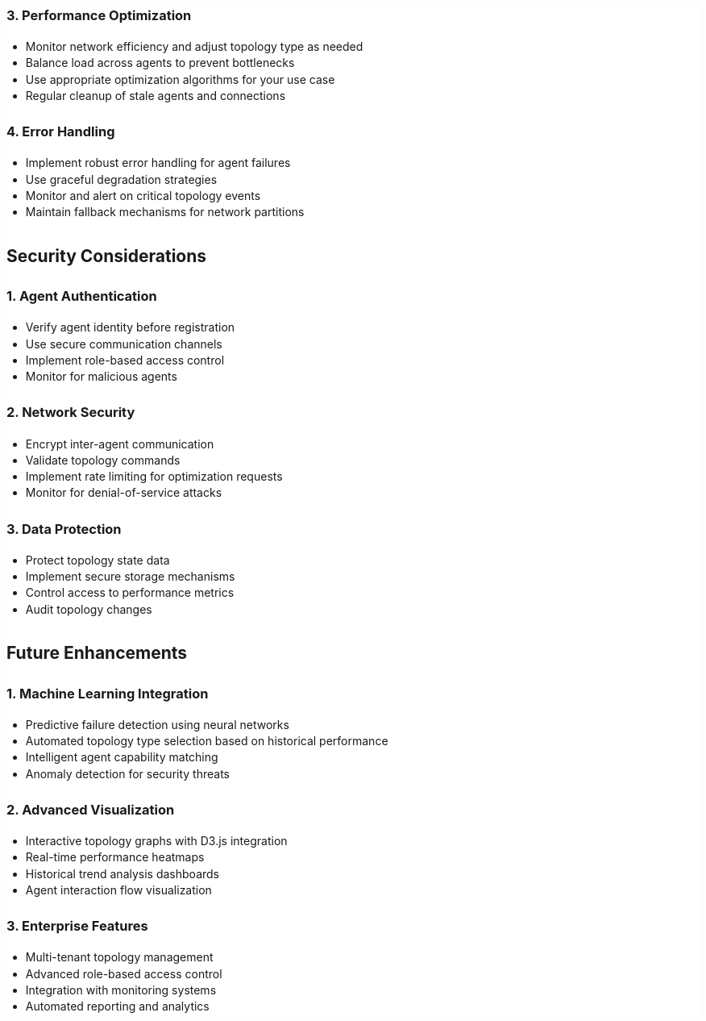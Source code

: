 ### 3. Performance Optimization
- Monitor network efficiency and adjust topology type as needed
- Balance load across agents to prevent bottlenecks
- Use appropriate optimization algorithms for your use case
- Regular cleanup of stale agents and connections

### 4. Error Handling
- Implement robust error handling for agent failures
- Use graceful degradation strategies
- Monitor and alert on critical topology events
- Maintain fallback mechanisms for network partitions

## Security Considerations

### 1. Agent Authentication
- Verify agent identity before registration
- Use secure communication channels
- Implement role-based access control
- Monitor for malicious agents

### 2. Network Security
- Encrypt inter-agent communication
- Validate topology commands
- Implement rate limiting for optimization requests
- Monitor for denial-of-service attacks

### 3. Data Protection
- Protect topology state data
- Implement secure storage mechanisms
- Control access to performance metrics
- Audit topology changes

## Future Enhancements

### 1. Machine Learning Integration
- Predictive failure detection using neural networks
- Automated topology type selection based on historical performance
- Intelligent agent capability matching
- Anomaly detection for security threats

### 2. Advanced Visualization
- Interactive topology graphs with D3.js integration
- Real-time performance heatmaps
- Historical trend analysis dashboards
- Agent interaction flow visualization

### 3. Enterprise Features
- Multi-tenant topology management
- Advanced role-based access control
- Integration with monitoring systems
- Automated reporting and analytics
